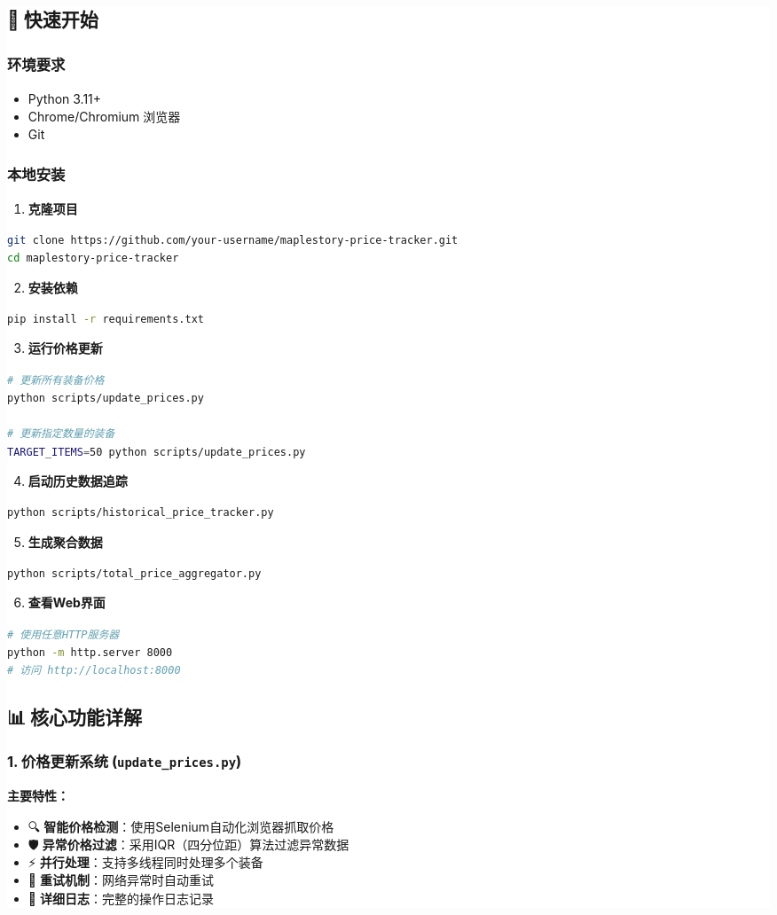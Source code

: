 ## 🚀 快速开始

### 环境要求

- Python 3.11+
- Chrome/Chromium 浏览器
- Git

### 本地安装

1. **克隆项目**
```bash
git clone https://github.com/your-username/maplestory-price-tracker.git
cd maplestory-price-tracker
```

2. **安装依赖**
```bash
pip install -r requirements.txt
```

3. **运行价格更新**
```bash
# 更新所有装备价格
python scripts/update_prices.py

# 更新指定数量的装备
TARGET_ITEMS=50 python scripts/update_prices.py
```

4. **启动历史数据追踪**
```bash
python scripts/historical_price_tracker.py
```

5. **生成聚合数据**
```bash
python scripts/total_price_aggregator.py
```

6. **查看Web界面**
```bash
# 使用任意HTTP服务器
python -m http.server 8000
# 访问 http://localhost:8000
```

## 📊 核心功能详解

### 1. 价格更新系统 (`update_prices.py`)

**主要特性：**
- 🔍 **智能价格检测**：使用Selenium自动化浏览器抓取价格
- 🛡️ **异常价格过滤**：采用IQR（四分位距）算法过滤异常数据
- ⚡ **并行处理**：支持多线程同时处理多个装备
- 🔄 **重试机制**：网络异常时自动重试
- 📝 **详细日志**：完整的操作日志记录
